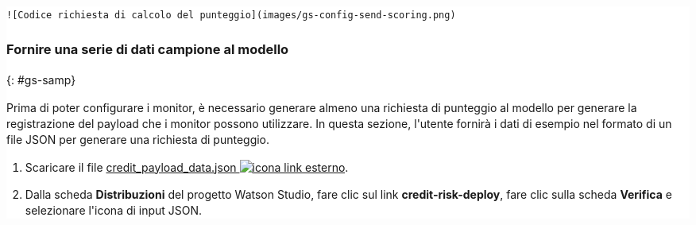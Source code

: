     ![Codice richiesta di calcolo del punteggio](images/gs-config-send-scoring.png)

### Fornire una serie di dati campione al modello
{: #gs-samp}

Prima di poter configurare i monitor, è necessario generare almeno una richiesta di punteggio al modello per generare la registrazione del payload che i monitor possono utilizzare. In questa sezione, l'utente fornirà i dati di esempio nel formato di un file JSON per generare una richiesta di punteggio.

1.  Scaricare il file [credit_payload_data.json ![icona link esterno](../../icons/launch-glyph.svg "icona link esterno")](https://raw.githubusercontent.com/watson-developer-cloud/doc-tutorial-downloads/master/ai-openscale/credit_payload_data.json).

1.  Dalla scheda **Distribuzioni** del progetto Watson Studio, fare clic sul link **credit-risk-deploy**, fare clic sulla scheda **Verifica** e selezionare l'icona di input JSON.
